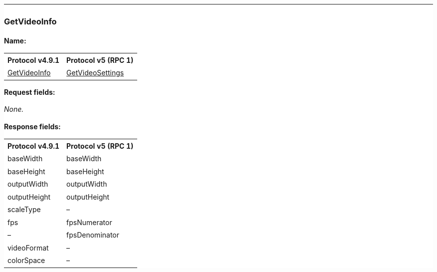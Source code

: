 ----

### GetVideoInfo

**Name:**

<table>
<tr>
<th>Protocol v4.9.1</th>
<th>Protocol v5 (RPC 1)</th>
</tr>
<tr>
<td valign="top"><a href="https://github.com/obsproject/obs-websocket/blob/310c297a3655f8c3132c1f936e7cb1674e6a724c/docs/generated/protocol.md#getvideoinfo">GetVideoInfo</a></td>
<td valign="top"><a href="https://github.com/obsproject/obs-websocket/blob/6db08f960e8cdf93cf6afc7059d61dc3c811b465/docs/generated/protocol.md#getvideosettings">GetVideoSettings</a></td>
</tr>
</table>

**Request fields:**

*None.*

**Response fields:**

<table>
<tr>
<th>Protocol v4.9.1</th>
<th>Protocol v5 (RPC 1)</th>
</tr>
<tr>
<td>baseWidth</td>
<td>baseWidth</td>
</tr>
<tr>
<td>baseHeight</td>
<td>baseHeight</td>
</tr>
<tr>
<td>outputWidth</td>
<td>outputWidth</td>
</tr>
<tr>
<td>outputHeight</td>
<td>outputHeight</td>
</tr>
<tr>
<td>scaleType</td>
<td>–</td>
</tr>
<tr>
<td>fps</td>
<td>fpsNumerator</td>
</tr>
<tr>
<td>–</td>
<td>fpsDenominator</td>
</tr>
<tr>
<td>videoFormat</td>
<td>–</td>
</tr>
<tr>
<td>colorSpace</td>
<td>–</td>
</tr>